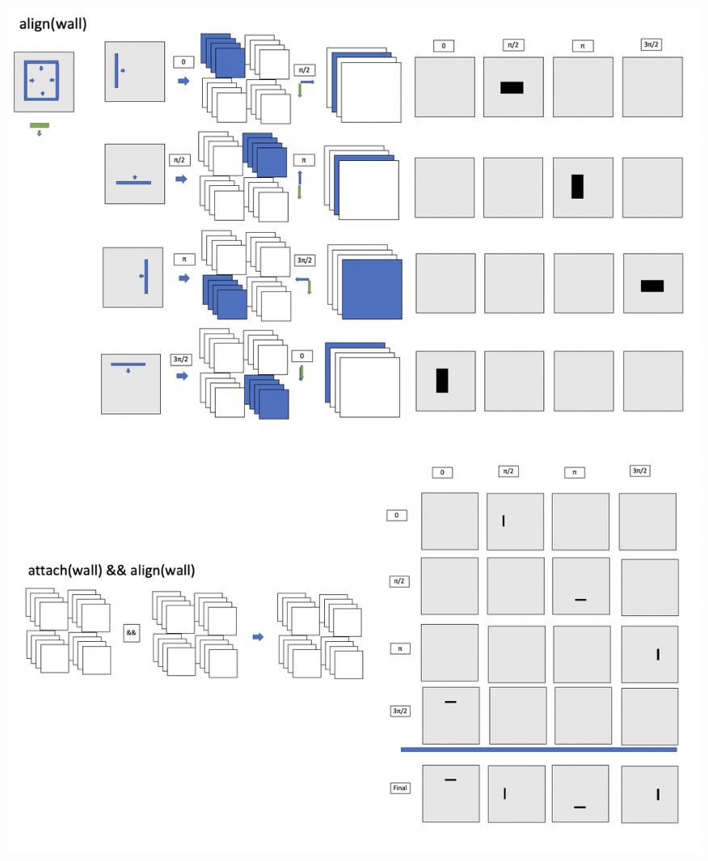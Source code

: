 ![Diagram of scenario 4 attachment](orientation_diagrams/wardrobe_4_align.png)

![Diagram of scenario 4 combine](orientation_diagrams/wardrobe_4_combine.png)
